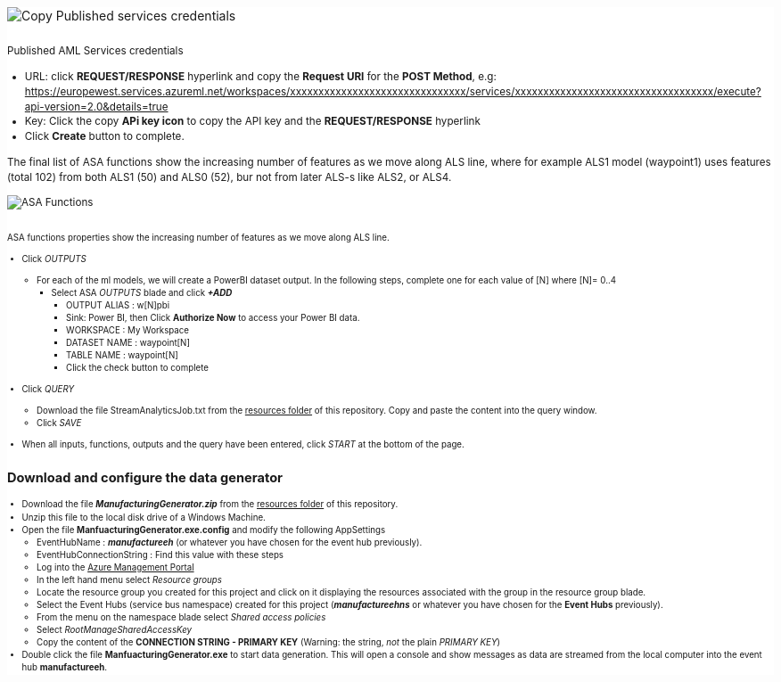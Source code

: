 ![Copy Published services credentials](https://cloud.githubusercontent.com/assets/16708375/20528296/927a035c-b0c3-11e6-98da-79276d8c710b.png)

<sub>
Published AML Services credentials
</sup>
   

  - URL: click **REQUEST/RESPONSE** hyperlink and copy the **Request URI** for the **POST Method**, e.g:  
    https://europewest.services.azureml.net/workspaces/xxxxxxxxxxxxxxxxxxxxxxxxxxxxxxx/services/xxxxxxxxxxxxxxxxxxxxxxxxxxxxxxxxxxx/execute?api-version=2.0&details=true  
  - Key: Click the copy **APi key icon** to copy the API key and the **REQUEST/RESPONSE** hyperlink  
  - Click **Create** button to complete.
  
The final list of ASA functions show the increasing number of features as we move along ALS line, where for example ALS1 model (waypoint1) uses features (total 102) from both ALS1 (50) and ALS0 (52), bur not from later ALS-s like ALS2, or ALS4.
 
![ASA Functions](https://cloud.githubusercontent.com/assets/16708375/22430020/9c92bd4e-e704-11e6-9dcd-98756bc0865c.png)

<sub>
ASA functions properties show the increasing number of features as we move along ALS line.
</sup>
  
  
 - Click *OUTPUTS*  
   - For each of the ml models, we will create a PowerBI dataset output. In the following steps, complete one for each value of [N] where [N]= 0..4  
	   - Select ASA *OUTPUTS* blade and click ***+ADD***  
	     - OUTPUT ALIAS : w[N]pbi  
	     - Sink: Power BI, then Click **Authorize Now** to access your Power BI data.  
	     - WORKSPACE : My Workspace  
	     - DATASET NAME : waypoint[N]  
	     - TABLE NAME : waypoint[N]  
	     - Click the check button to complete  
  
- Click *QUERY*  
    - Download the file StreamAnalyticsJob.txt from the [resources folder](https://github.com/Azure/cortana-intelligence-quality-assurance-manufacturing/tree/master/Technical%20Deployment%20Guide/resources) of this repository. Copy and paste the content into the query window.  
    - Click *SAVE*  
- When all inputs, functions, outputs and the query have been entered, click *START* at the bottom of the page.   
  
  
## Download and configure the data generator  
 - Download the file ***ManufacturingGenerator.zip*** from the [resources folder](https://github.com/Azure/cortana-intelligence-quality-assurance-manufacturing/tree/master/Technical%20Deployment%20Guide/resources) of this repository.  
 - Unzip this file to the local disk drive of a Windows Machine.  
 - Open the file **ManfuacturingGenerator.exe.config** and modify the following AppSettings  
    - EventHubName : ***manufactureeh*** (or whatever you have chosen for the event hub previously).  
    - EventHubConnectionString : Find this value with these steps  
	- Log into the [Azure Management Portal](https://ms.portal.azure.com)   
	- In the left hand menu select *Resource groups*  
	- Locate the resource group  you created for this project and click on it displaying the resources associated with the group in the resource group blade.  
	- Select the Event Hubs (service bus namespace) created for this project (***manufactureehns*** or whatever you have chosen for the **Event Hubs** previously).  
	- From the menu on the namespace blade select *Shared access policies*  
	- Select *RootManageSharedAccessKey*  
	- Copy the content of the **CONNECTION STRING - PRIMARY KEY** (Warning: the string, *not* the plain *PRIMARY KEY*)  
 - Double click the file **ManfuacturingGenerator.exe** to start data generation. This will open a console and show messages as data are streamed from the local computer into the event hub **manufactureeh**.  